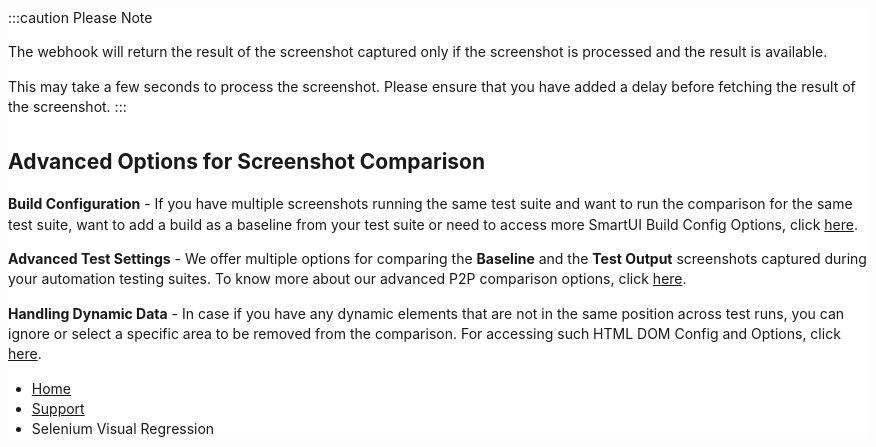 
:::caution Please Note

The webhook will return the result of the screenshot captured only if the screenshot is processed and the result is available.

This may take a few seconds to process the screenshot. Please ensure that you have added a delay before fetching the result of the screenshot.
:::
## Advanced Options for Screenshot Comparison


  **Build Configuration** - If you have multiple screenshots running the same test suite and want to run the comparison for the same test suite, want to add a build as a baseline from your test suite or need to access more SmartUI Build Config Options, click [here](https://www.lambdatest.com/support/docs/smart-ui-build-options/).
  

  **Advanced Test Settings** - We offer multiple options for comparing the **Baseline** and the **Test Output** screenshots captured during your automation testing suites. To know more about our advanced P2P comparison options, click [here](https://www.lambdatest.com/support/docs/test-settings-options/).
  

  **Handling Dynamic Data** - In case if you have any dynamic elements that are not in the same position across test runs, you can ignore or select a specific area to be removed from the comparison. For accessing such HTML DOM Config and Options, click [here](/support/docs/html-dom-smartui-options/#configuration-for-selenium).


<nav aria-label="breadcrumbs">
  <ul className="breadcrumbs">
    <li className="breadcrumbs__item">
      <a className="breadcrumbs__link" target="_self" href="https://www.lambdatest.com">
        Home
      </a>
    </li>
    <li className="breadcrumbs__item">
      <a className="breadcrumbs__link" target="_self" href="https://www.lambdatest.com/support/docs/">
        Support
      </a>
    </li>
    <li className="breadcrumbs__item breadcrumbs__item--active">
      <span className="breadcrumbs__link"> Selenium Visual Regression </span>
    </li>
  </ul>
</nav>
